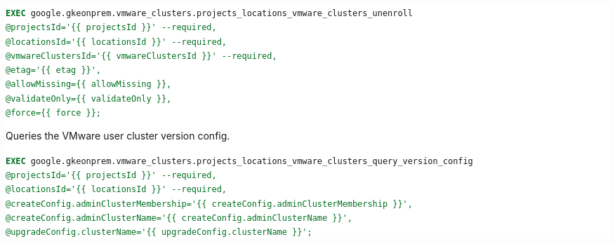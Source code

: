 ```sql
EXEC google.gkeonprem.vmware_clusters.projects_locations_vmware_clusters_unenroll 
@projectsId='{{ projectsId }}' --required, 
@locationsId='{{ locationsId }}' --required, 
@vmwareClustersId='{{ vmwareClustersId }}' --required, 
@etag='{{ etag }}', 
@allowMissing={{ allowMissing }}, 
@validateOnly={{ validateOnly }}, 
@force={{ force }};
```
</TabItem>
<TabItem value="projects_locations_vmware_clusters_query_version_config">

Queries the VMware user cluster version config.

```sql
EXEC google.gkeonprem.vmware_clusters.projects_locations_vmware_clusters_query_version_config 
@projectsId='{{ projectsId }}' --required, 
@locationsId='{{ locationsId }}' --required, 
@createConfig.adminClusterMembership='{{ createConfig.adminClusterMembership }}', 
@createConfig.adminClusterName='{{ createConfig.adminClusterName }}', 
@upgradeConfig.clusterName='{{ upgradeConfig.clusterName }}';
```
</TabItem>
</Tabs>
